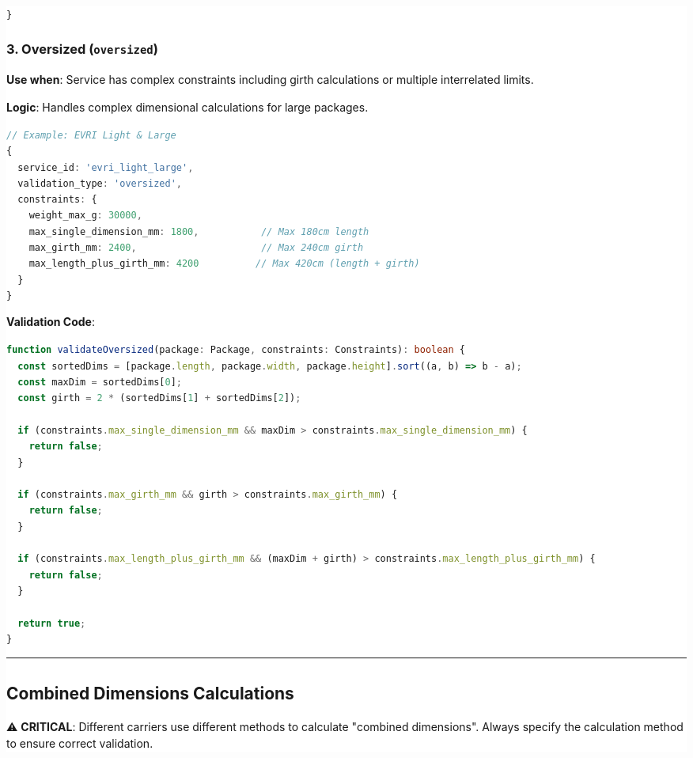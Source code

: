 ```typescript
}
```

### 3. Oversized (`oversized`)

**Use when**: Service has complex constraints including girth calculations or multiple interrelated limits.

**Logic**: Handles complex dimensional calculations for large packages.

```typescript
// Example: EVRI Light & Large
{
  service_id: 'evri_light_large',
  validation_type: 'oversized',
  constraints: {
    weight_max_g: 30000,
    max_single_dimension_mm: 1800,           // Max 180cm length
    max_girth_mm: 2400,                      // Max 240cm girth
    max_length_plus_girth_mm: 4200          // Max 420cm (length + girth)
  }
}
```

**Validation Code**:
```typescript
function validateOversized(package: Package, constraints: Constraints): boolean {
  const sortedDims = [package.length, package.width, package.height].sort((a, b) => b - a);
  const maxDim = sortedDims[0];
  const girth = 2 * (sortedDims[1] + sortedDims[2]);
  
  if (constraints.max_single_dimension_mm && maxDim > constraints.max_single_dimension_mm) {
    return false;
  }
  
  if (constraints.max_girth_mm && girth > constraints.max_girth_mm) {
    return false;
  }
  
  if (constraints.max_length_plus_girth_mm && (maxDim + girth) > constraints.max_length_plus_girth_mm) {
    return false;
  }
  
  return true;
}
```

---

## Combined Dimensions Calculations

⚠️ **CRITICAL**: Different carriers use different methods to calculate "combined dimensions". Always specify the calculation method to ensure correct validation.
